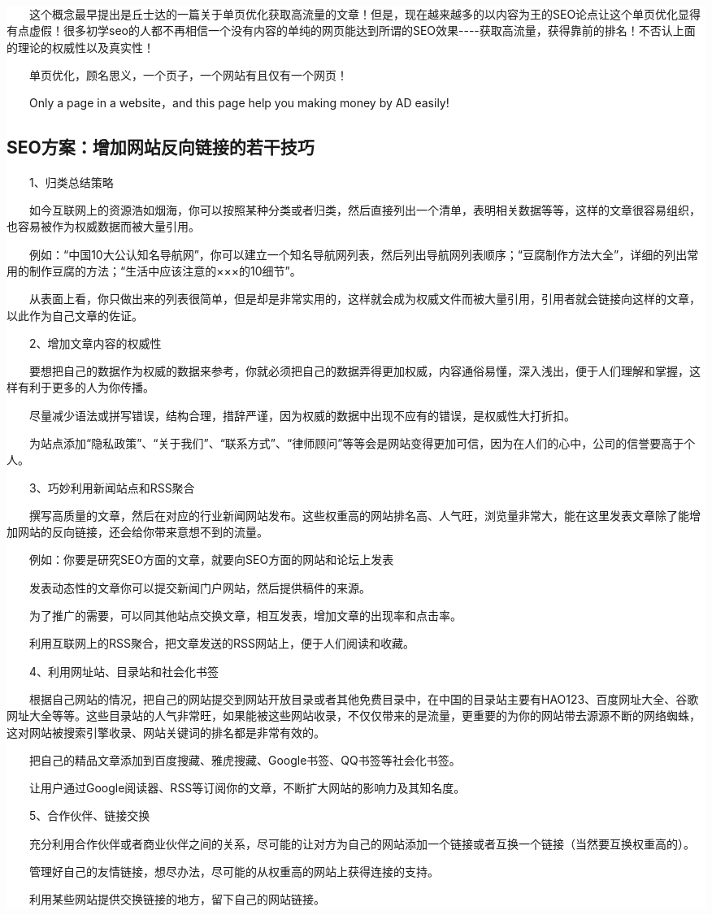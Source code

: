 　　这个概念最早提出是丘士达的一篇关于单页优化获取高流量的文章！但是，现在越来越多的以内容为王的SEO论点让这个单页优化显得有点虚假！很多初学seo的人都不再相信一个没有内容的单纯的网页能达到所谓的SEO效果----获取高流量，获得靠前的排名！不否认上面的理论的权威性以及真实性！<br/></p>
<div/>
<p>　　单页优化，顾名思义，一个页子，一个网站有且仅有一个网页！<br/></p>
<div/>
<p>　　Only a page in a website，and this page help you making money
by AD easily!</p>
<h2><a name="12" id="12"/>SEO方案：增加网站反向链接的若干技巧　</h2>
<p>　　1、归类总结策略<br/></p>
<div/>
<p>
　　如今互联网上的资源浩如烟海，你可以按照某种分类或者归类，然后直接列出一个清单，表明相关数据等等，这样的文章很容易组织，也容易被作为权威数据而被大量引用。<br/></p>
<div/>
<p>
　　例如：“中国10大公认知名导航网”，你可以建立一个知名导航网列表，然后列出导航网列表顺序；“豆腐制作方法大全”，详细的列出常用的制作豆腐的方法；“生活中应该注意的×××的10细节”。<br/></p>
<div/>
<p>
　　从表面上看，你只做出来的列表很简单，但是却是非常实用的，这样就会成为权威文件而被大量引用，引用者就会链接向这样的文章，以此作为自己文章的佐证。<br/></p>
<div/>
<p>　　2、增加文章内容的权威性<br/></p>
<div/>
<p>
　　要想把自己的数据作为权威的数据来参考，你就必须把自己的数据弄得更加权威，内容通俗易懂，深入浅出，便于人们理解和掌握，这样有利于更多的人为你传播。<br/></p>
<div/>
<p>　　尽量减少语法或拼写错误，结构合理，措辞严谨，因为权威的数据中出现不应有的错误，是权威性大打折扣。<br/></p>
<div/>
<p>
　　为站点添加“隐私政策”、“关于我们”、“联系方式”、“律师顾问”等等会是网站变得更加可信，因为在人们的心中，公司的信誉要高于个人。<br/></p>
<div/>
<p>　　3、巧妙利用新闻站点和RSS聚合<br/></p>
<div/>
<p>
　　撰写高质量的文章，然后在对应的行业新闻网站发布。这些权重高的网站排名高、人气旺，浏览量非常大，能在这里发表文章除了能增加网站的反向链接，还会给你带来意想不到的流量。<br/></p>
<div/>
<p>　　例如：你要是研究SEO方面的文章，就要向SEO方面的网站和论坛上发表<br/></p>
<div/>
<p>　　发表动态性的文章你可以提交新闻门户网站，然后提供稿件的来源。<br/></p>
<div/>
<p>　　为了推广的需要，可以同其他站点交换文章，相互发表，增加文章的出现率和点击率。<br/></p>
<div/>
<p>　　利用互联网上的RSS聚合，把文章发送的RSS网站上，便于人们阅读和收藏。<br/></p>
<div/>
<p>　　4、利用网址站、目录站和社会化书签<br/></p>
<div/>
<p>
　　根据自己网站的情况，把自己的网站提交到网站开放目录或者其他免费目录中，在中国的目录站主要有HAO123、百度网址大全、谷歌网址大全等等。这些目录站的人气非常旺，如果能被这些网站收录，不仅仅带来的是流量，更重要的为你的网站带去源源不断的网络蜘蛛，这对网站被搜索引擎收录、网站关键词的排名都是非常有效的。<br/></p>
<div/>
<p>　　把自己的精品文章添加到百度搜藏、雅虎搜藏、Google书签、QQ书签等社会化书签。<br/></p>
<div/>
<p>　　让用户通过Google阅读器、RSS等订阅你的文章，不断扩大网站的影响力及其知名度。<br/></p>
<div/>
<p>　　5、合作伙伴、链接交换<br/></p>
<div/>
<p>
　　充分利用合作伙伴或者商业伙伴之间的关系，尽可能的让对方为自己的网站添加一个链接或者互换一个链接（当然要互换权重高的）。<br/></p>
<div/>
<p>　　管理好自己的友情链接，想尽办法，尽可能的从权重高的网站上获得连接的支持。<br/></p>
<div/>
<p>　　利用某些网站提供交换链接的地方，留下自己的网站链接。<br/></p>
<div/>
<p>